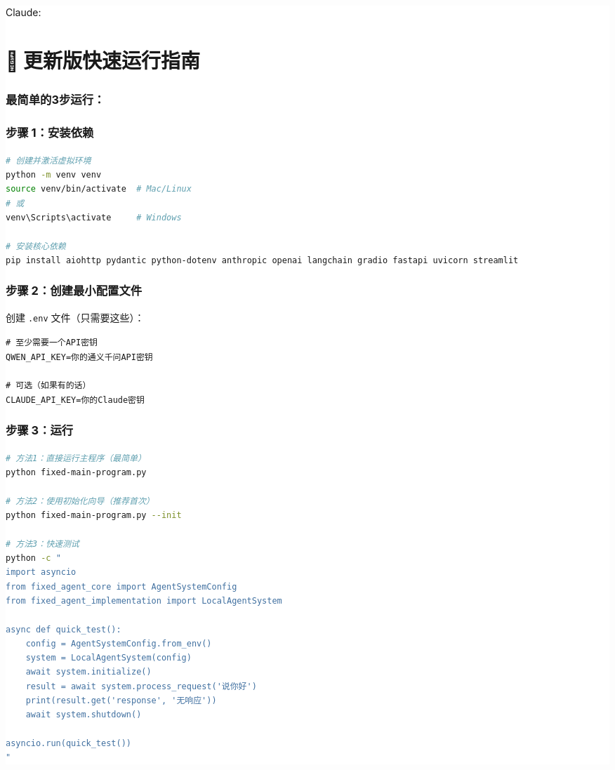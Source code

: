 Claude:
# 🚀 更新版快速运行指南

### 最简单的3步运行：

### **步骤 1：安装依赖**
```bash
# 创建并激活虚拟环境
python -m venv venv
source venv/bin/activate  # Mac/Linux
# 或
venv\Scripts\activate     # Windows

# 安装核心依赖
pip install aiohttp pydantic python-dotenv anthropic openai langchain gradio fastapi uvicorn streamlit
```

### **步骤 2：创建最小配置文件**
创建 `.env` 文件（只需要这些）：
```env
# 至少需要一个API密钥
QWEN_API_KEY=你的通义千问API密钥

# 可选（如果有的话）
CLAUDE_API_KEY=你的Claude密钥
```

### **步骤 3：运行**
```bash
# 方法1：直接运行主程序（最简单）
python fixed-main-program.py

# 方法2：使用初始化向导（推荐首次）
python fixed-main-program.py --init

# 方法3：快速测试
python -c "
import asyncio
from fixed_agent_core import AgentSystemConfig
from fixed_agent_implementation import LocalAgentSystem

async def quick_test():
    config = AgentSystemConfig.from_env()
    system = LocalAgentSystem(config)
    await system.initialize()
    result = await system.process_request('说你好')
    print(result.get('response', '无响应'))
    await system.shutdown()

asyncio.run(quick_test())
"
```
